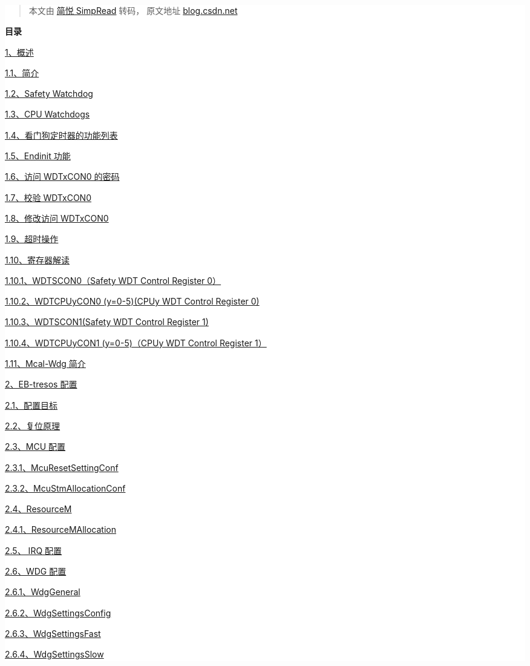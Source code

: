 > 本文由 [简悦 SimpRead](http://ksria.com/simpread/) 转码， 原文地址 [blog.csdn.net](https://blog.csdn.net/weixin_43580890/article/details/131715528#t23)

**目录**

[1、概述](#t0)

[1.1、简介](#t1)

[1.2、Safety Watchdog](#t2)

[1.3、CPU Watchdogs](#t3)

[1.4、看门狗定时器的功能列表](#t4)

[1.5、Endinit 功能](#t5)

[1.6、访问 WDTxCON0 的密码](#t6)

[1.7、校验 WDTxCON0](#t7)

[1.8、修改访问 WDTxCON0](#t8)

[1.9、超时操作](#t9)

[1.10、寄存器解读](#t10)

[1.10.1、WDTSCON0（Safety WDT Control Register 0）](#t11)

[1.10.2、WDTCPUyCON0 (y=0-5)(CPUy WDT Control Register 0)](#t12)

[1.10.3、WDTSCON1(Safety WDT Control Register 1)](#t13)

[1.10.4、WDTCPUyCON1 (y=0-5)（CPUy WDT Control Register 1）](#t14)

[1.11、Mcal-Wdg 简介](#t15)

[2、EB-tresos 配置](#t16)

[2.1、配置目标](#t17)

[2.2、复位原理](#t18)

[2.3、MCU 配置](#t19)

[2.3.1、McuResetSettingConf](#t20)

[2.3.2、McuStmAllocationConf](#t21)

[2.4、ResourceM](#t22)

[2.4.1、ResourceMAllocation](#t23)

[2.5、 IRQ 配置](#t24)

[2.6、WDG 配置](#t25)

[2.6.1、WdgGeneral](#t26) 

[2.6.2、WdgSettingsConfig](#t27)

[2.6.3、WdgSettingsFast](#t28)

[2.6.4、WdgSettingsSlow](#t29)
